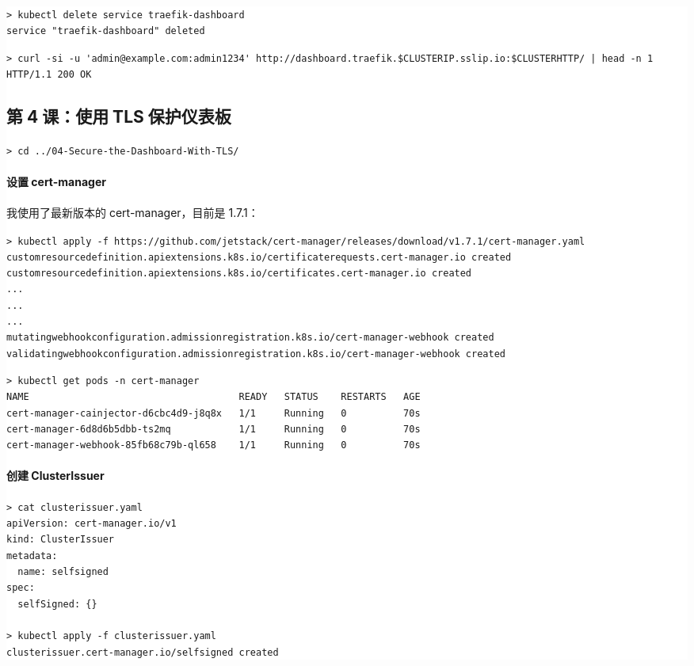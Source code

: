 ```
> kubectl delete service traefik-dashboard
service "traefik-dashboard" deleted
```

```
> curl -si -u 'admin@example.com:admin1234' http://dashboard.traefik.$CLUSTERIP.sslip.io:$CLUSTERHTTP/ | head -n 1
HTTP/1.1 200 OK
```

## 第 4 课：使用 TLS 保护仪表板

```
> cd ../04-Secure-the-Dashboard-With-TLS/
```

#### 设置 cert-manager

我使用了最新版本的 cert-manager，目前是 1.7.1：

```
> kubectl apply -f https://github.com/jetstack/cert-manager/releases/download/v1.7.1/cert-manager.yaml
customresourcedefinition.apiextensions.k8s.io/certificaterequests.cert-manager.io created
customresourcedefinition.apiextensions.k8s.io/certificates.cert-manager.io created
...
...
...
mutatingwebhookconfiguration.admissionregistration.k8s.io/cert-manager-webhook created
validatingwebhookconfiguration.admissionregistration.k8s.io/cert-manager-webhook created
```

```
> kubectl get pods -n cert-manager
NAME                                     READY   STATUS    RESTARTS   AGE
cert-manager-cainjector-d6cbc4d9-j8q8x   1/1     Running   0          70s
cert-manager-6d8d6b5dbb-ts2mq            1/1     Running   0          70s
cert-manager-webhook-85fb68c79b-ql658    1/1     Running   0          70s
```

#### 创建 ClusterIssuer

```
> cat clusterissuer.yaml
apiVersion: cert-manager.io/v1
kind: ClusterIssuer
metadata:
  name: selfsigned
spec:
  selfSigned: {}

> kubectl apply -f clusterissuer.yaml
clusterissuer.cert-manager.io/selfsigned created
```
